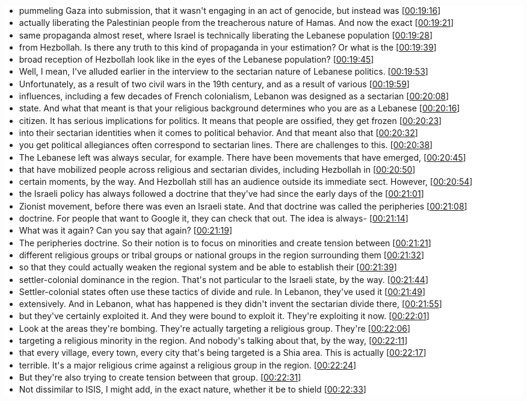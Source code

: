 *  pummeling Gaza into submission, that it wasn't engaging in an act of genocide, but instead was [[00:19:16](https://www.youtube.com/watch?v=QNGvEIK15wg&t=1156.32s)]
*  actually liberating the Palestinian people from the treacherous nature of Hamas. And now the exact [[00:19:21](https://www.youtube.com/watch?v=QNGvEIK15wg&t=1161.6s)]
*  same propaganda almost reset, where Israel is technically liberating the Lebanese population [[00:19:28](https://www.youtube.com/watch?v=QNGvEIK15wg&t=1168.1599999999999s)]
*  from Hezbollah. Is there any truth to this kind of propaganda in your estimation? Or what is the [[00:19:39](https://www.youtube.com/watch?v=QNGvEIK15wg&t=1179.04s)]
*  broad reception of Hezbollah look like in the eyes of the Lebanese population? [[00:19:45](https://www.youtube.com/watch?v=QNGvEIK15wg&t=1185.36s)]
*  Well, I mean, I've alluded earlier in the interview to the sectarian nature of Lebanese politics. [[00:19:53](https://www.youtube.com/watch?v=QNGvEIK15wg&t=1193.52s)]
*  Unfortunately, as a result of two civil wars in the 19th century, and as a result of various [[00:19:59](https://www.youtube.com/watch?v=QNGvEIK15wg&t=1199.76s)]
*  influences, including a few decades of French colonialism, Lebanon was designed as a sectarian [[00:20:08](https://www.youtube.com/watch?v=QNGvEIK15wg&t=1208.56s)]
*  state. And what that meant is that your religious background determines who you are as a Lebanese [[00:20:16](https://www.youtube.com/watch?v=QNGvEIK15wg&t=1216.8s)]
*  citizen. It has serious implications for politics. It means that people are ossified, they get frozen [[00:20:23](https://www.youtube.com/watch?v=QNGvEIK15wg&t=1223.52s)]
*  into their sectarian identities when it comes to political behavior. And that meant also that [[00:20:32](https://www.youtube.com/watch?v=QNGvEIK15wg&t=1232.0s)]
*  you get political allegiances often correspond to sectarian lines. There are challenges to this. [[00:20:38](https://www.youtube.com/watch?v=QNGvEIK15wg&t=1238.24s)]
*  The Lebanese left was always secular, for example. There have been movements that have emerged, [[00:20:45](https://www.youtube.com/watch?v=QNGvEIK15wg&t=1245.04s)]
*  that have mobilized people across religious and sectarian divides, including Hezbollah in [[00:20:50](https://www.youtube.com/watch?v=QNGvEIK15wg&t=1250.0s)]
*  certain moments, by the way. And Hezbollah still has an audience outside its immediate sect. However, [[00:20:54](https://www.youtube.com/watch?v=QNGvEIK15wg&t=1254.88s)]
*  the Israeli policy has always followed a doctrine that they've had since the early days of the [[00:21:01](https://www.youtube.com/watch?v=QNGvEIK15wg&t=1261.52s)]
*  Zionist movement, before there was even an Israeli state. And that doctrine was called the peripheries [[00:21:08](https://www.youtube.com/watch?v=QNGvEIK15wg&t=1268.72s)]
*  doctrine. For people that want to Google it, they can check that out. The idea is always- [[00:21:14](https://www.youtube.com/watch?v=QNGvEIK15wg&t=1274.0s)]
*  What was it again? Can you say that again? [[00:21:19](https://www.youtube.com/watch?v=QNGvEIK15wg&t=1279.2s)]
*  The peripheries doctrine. So their notion is to focus on minorities and create tension between [[00:21:21](https://www.youtube.com/watch?v=QNGvEIK15wg&t=1281.3600000000001s)]
*  different religious groups or tribal groups or national groups in the region surrounding them [[00:21:32](https://www.youtube.com/watch?v=QNGvEIK15wg&t=1292.16s)]
*  so that they could actually weaken the regional system and be able to establish their [[00:21:39](https://www.youtube.com/watch?v=QNGvEIK15wg&t=1299.28s)]
*  settler-colonial dominance in the region. That's not particular to the Israeli state, by the way. [[00:21:44](https://www.youtube.com/watch?v=QNGvEIK15wg&t=1304.72s)]
*  Settler-colonial states often use these tactics of divide and rule. In Lebanon, they've used it [[00:21:49](https://www.youtube.com/watch?v=QNGvEIK15wg&t=1309.68s)]
*  extensively. And in Lebanon, what has happened is they didn't invent the sectarian divide there, [[00:21:55](https://www.youtube.com/watch?v=QNGvEIK15wg&t=1315.28s)]
*  but they've certainly exploited it. And they were bound to exploit it. They're exploiting it now. [[00:22:01](https://www.youtube.com/watch?v=QNGvEIK15wg&t=1321.28s)]
*  Look at the areas they're bombing. They're actually targeting a religious group. They're [[00:22:06](https://www.youtube.com/watch?v=QNGvEIK15wg&t=1326.8799999999999s)]
*  targeting a religious minority in the region. And nobody's talking about that, by the way, [[00:22:11](https://www.youtube.com/watch?v=QNGvEIK15wg&t=1331.36s)]
*  that every village, every town, every city that's being targeted is a Shia area. This is actually [[00:22:17](https://www.youtube.com/watch?v=QNGvEIK15wg&t=1337.36s)]
*  terrible. It's a major religious crime against a religious group in the region. [[00:22:24](https://www.youtube.com/watch?v=QNGvEIK15wg&t=1344.32s)]
*  But they're also trying to create tension between that group. [[00:22:31](https://www.youtube.com/watch?v=QNGvEIK15wg&t=1351.12s)]
*  Not dissimilar to ISIS, I might add, in the exact nature, whether it be to shield [[00:22:33](https://www.youtube.com/watch?v=QNGvEIK15wg&t=1353.4399999999998s)]
